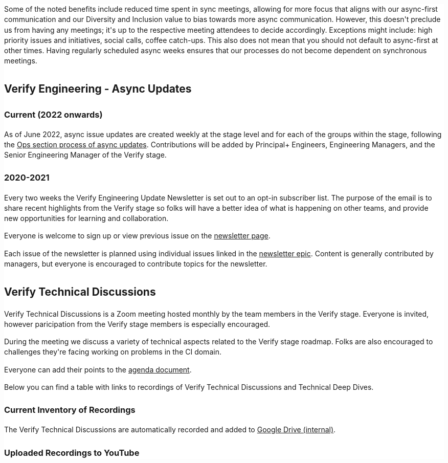 Some of the noted benefits include reduced time spent in sync meetings, allowing for more focus that aligns with our async-first communication and our Diversity and Inclusion value to bias towards more async communication. However, this doesn't preclude us from having any meetings; it's up to the respective meeting attendees to decide accordingly. Exceptions might include: high priority issues and initiatives, social calls, coffee catch-ups. This also does not mean that you should not default to async-first at other times. Having regularly scheduled async weeks ensures that our processes do not become dependent on synchronous meetings.

## Verify Engineering - Async Updates

### Current (2022 onwards)

As of June 2022, async issue updates are created weekly at the stage level and for each of the groups within the stage, following the [Ops section process of async updates](/handbook/engineering/development/ops/#weekly-async-updates-no-status-in-meetings).  Contributions will be added by Principal+ Engineers, Engineering Managers, and the Senior Engineering Manager of the Verify stage.

### 2020-2021

Every two weeks the Verify Engineering Update Newsletter is set out to an opt-in subscriber list. The purpose of the email is to share recent highlights from the Verify stage so folks will have a better idea of what is happening on other teams, and provide new opportunities for learning and collaboration.

Everyone is welcome to sign up or view previous issue on the [newsletter page](https://www.getrevue.co/profile/verify-engineering-update).

Each issue of the newsletter is planned using individual issues linked in the [newsletter epic](https://gitlab.com/groups/gitlab-com/-/epics/1148). Content is generally contributed by managers, but everyone is encouraged to contribute topics for the newsletter.

## Verify Technical Discussions

Verify Technical Discussions is a Zoom meeting hosted monthly by the team members in the Verify stage. Everyone is invited, however paricipation from the Verify stage members is especially encouraged.

During the meeting we discuss a variety of technical aspects related to the Verify stage roadmap. Folks are also encouraged to challenges they're facing working on problems in the CI domain.

Everyone can add their points to the [agenda document](https://docs.google.com/document/d/1SEydi30hYjqZ5ellZgwcijUesRnWjQVd___h3J9SSKY).

Below you can find a table with links to recordings of Verify Technical Discussions and Technical Deep Dives.

### Current Inventory of Recordings

The Verify Technical Discussions are automatically recorded and added to [Google Drive (internal)](https://drive.google.com/drive/folders/1Kk3RAfiOeHyny2OTSjGNVEjcO4Wb60oV).

### Uploaded Recordings to YouTube
